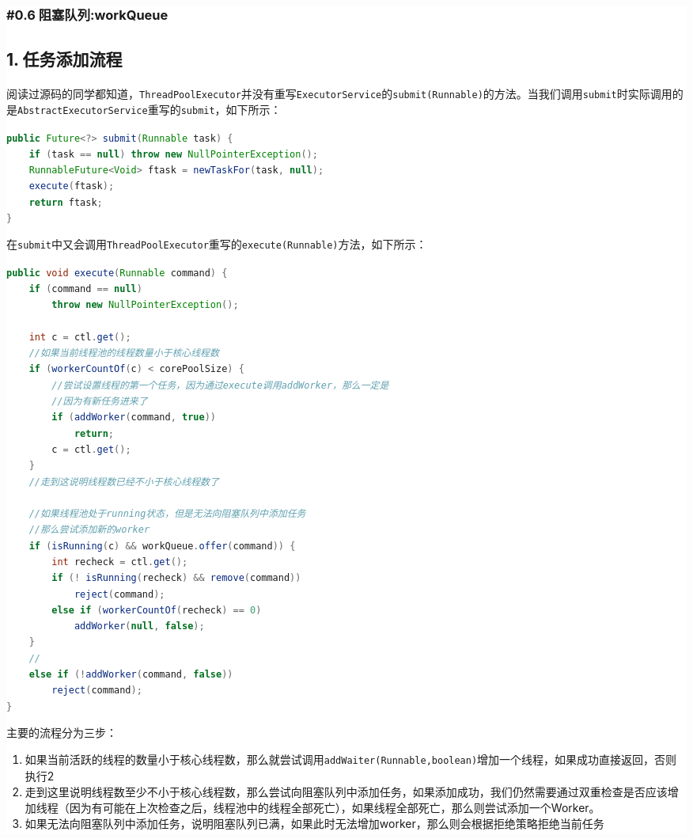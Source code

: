 ### #0.6 阻塞队列:workQueue


## 1. 任务添加流程

阅读过源码的同学都知道，`ThreadPoolExecutor`并没有重写`ExecutorService`的`submit(Runnable)`的方法。当我们调用`submit`时实际调用的是`AbstractExecutorService`重写的`submit`，如下所示：

``` java
public Future<?> submit(Runnable task) {
    if (task == null) throw new NullPointerException();
    RunnableFuture<Void> ftask = newTaskFor(task, null);
    execute(ftask);
    return ftask;
}
```

在`submit`中又会调用`ThreadPoolExecutor`重写的`execute(Runnable)`方法，如下所示：

``` java
public void execute(Runnable command) {
    if (command == null)
        throw new NullPointerException();
    
    int c = ctl.get();
    //如果当前线程池的线程数量小于核心线程数
    if (workerCountOf(c) < corePoolSize) {
        //尝试设置线程的第一个任务，因为通过execute调用addWorker，那么一定是
        //因为有新任务进来了
        if (addWorker(command, true))
            return;
        c = ctl.get();
    }
    //走到这说明线程数已经不小于核心线程数了
    
    //如果线程池处于running状态，但是无法向阻塞队列中添加任务
    //那么尝试添加新的worker
    if (isRunning(c) && workQueue.offer(command)) {
        int recheck = ctl.get();
        if (! isRunning(recheck) && remove(command))
            reject(command);
        else if (workerCountOf(recheck) == 0)
            addWorker(null, false);
    }
    //
    else if (!addWorker(command, false))
        reject(command);
}
```

主要的流程分为三步：

1. 如果当前活跃的线程的数量小于核心线程数，那么就尝试调用`addWaiter(Runnable,boolean)`增加一个线程，如果成功直接返回，否则执行2
2. 走到这里说明线程数至少不小于核心线程数，那么尝试向阻塞队列中添加任务，如果添加成功，我们仍然需要通过双重检查是否应该增加线程（因为有可能在上次检查之后，线程池中的线程全部死亡），如果线程全部死亡，那么则尝试添加一个Worker。
3. 如果无法向阻塞队列中添加任务，说明阻塞队列已满，如果此时无法增加worker，那么则会根据拒绝策略拒绝当前任务
